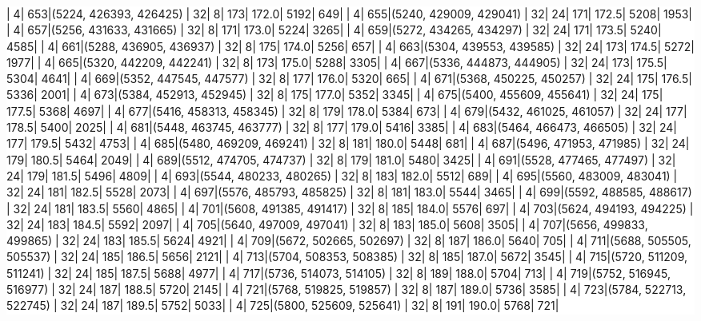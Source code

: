 |        4| 653|(5224, 426393, 426425)  | 32|      8|           173|      172.0| 5192|          649|
|        4| 655|(5240, 429009, 429041)  | 32|     24|           171|      172.5| 5208|         1953|
|        4| 657|(5256, 431633, 431665)  | 32|      8|           171|      173.0| 5224|         3265|
|        4| 659|(5272, 434265, 434297)  | 32|     24|           171|      173.5| 5240|         4585|
|        4| 661|(5288, 436905, 436937)  | 32|      8|           175|      174.0| 5256|          657|
|        4| 663|(5304, 439553, 439585)  | 32|     24|           173|      174.5| 5272|         1977|
|        4| 665|(5320, 442209, 442241)  | 32|      8|           173|      175.0| 5288|         3305|
|        4| 667|(5336, 444873, 444905)  | 32|     24|           173|      175.5| 5304|         4641|
|        4| 669|(5352, 447545, 447577)  | 32|      8|           177|      176.0| 5320|          665|
|        4| 671|(5368, 450225, 450257)  | 32|     24|           175|      176.5| 5336|         2001|
|        4| 673|(5384, 452913, 452945)  | 32|      8|           175|      177.0| 5352|         3345|
|        4| 675|(5400, 455609, 455641)  | 32|     24|           175|      177.5| 5368|         4697|
|        4| 677|(5416, 458313, 458345)  | 32|      8|           179|      178.0| 5384|          673|
|        4| 679|(5432, 461025, 461057)  | 32|     24|           177|      178.5| 5400|         2025|
|        4| 681|(5448, 463745, 463777)  | 32|      8|           177|      179.0| 5416|         3385|
|        4| 683|(5464, 466473, 466505)  | 32|     24|           177|      179.5| 5432|         4753|
|        4| 685|(5480, 469209, 469241)  | 32|      8|           181|      180.0| 5448|          681|
|        4| 687|(5496, 471953, 471985)  | 32|     24|           179|      180.5| 5464|         2049|
|        4| 689|(5512, 474705, 474737)  | 32|      8|           179|      181.0| 5480|         3425|
|        4| 691|(5528, 477465, 477497)  | 32|     24|           179|      181.5| 5496|         4809|
|        4| 693|(5544, 480233, 480265)  | 32|      8|           183|      182.0| 5512|          689|
|        4| 695|(5560, 483009, 483041)  | 32|     24|           181|      182.5| 5528|         2073|
|        4| 697|(5576, 485793, 485825)  | 32|      8|           181|      183.0| 5544|         3465|
|        4| 699|(5592, 488585, 488617)  | 32|     24|           181|      183.5| 5560|         4865|
|        4| 701|(5608, 491385, 491417)  | 32|      8|           185|      184.0| 5576|          697|
|        4| 703|(5624, 494193, 494225)  | 32|     24|           183|      184.5| 5592|         2097|
|        4| 705|(5640, 497009, 497041)  | 32|      8|           183|      185.0| 5608|         3505|
|        4| 707|(5656, 499833, 499865)  | 32|     24|           183|      185.5| 5624|         4921|
|        4| 709|(5672, 502665, 502697)  | 32|      8|           187|      186.0| 5640|          705|
|        4| 711|(5688, 505505, 505537)  | 32|     24|           185|      186.5| 5656|         2121|
|        4| 713|(5704, 508353, 508385)  | 32|      8|           185|      187.0| 5672|         3545|
|        4| 715|(5720, 511209, 511241)  | 32|     24|           185|      187.5| 5688|         4977|
|        4| 717|(5736, 514073, 514105)  | 32|      8|           189|      188.0| 5704|          713|
|        4| 719|(5752, 516945, 516977)  | 32|     24|           187|      188.5| 5720|         2145|
|        4| 721|(5768, 519825, 519857)  | 32|      8|           187|      189.0| 5736|         3585|
|        4| 723|(5784, 522713, 522745)  | 32|     24|           187|      189.5| 5752|         5033|
|        4| 725|(5800, 525609, 525641)  | 32|      8|           191|      190.0| 5768|          721|